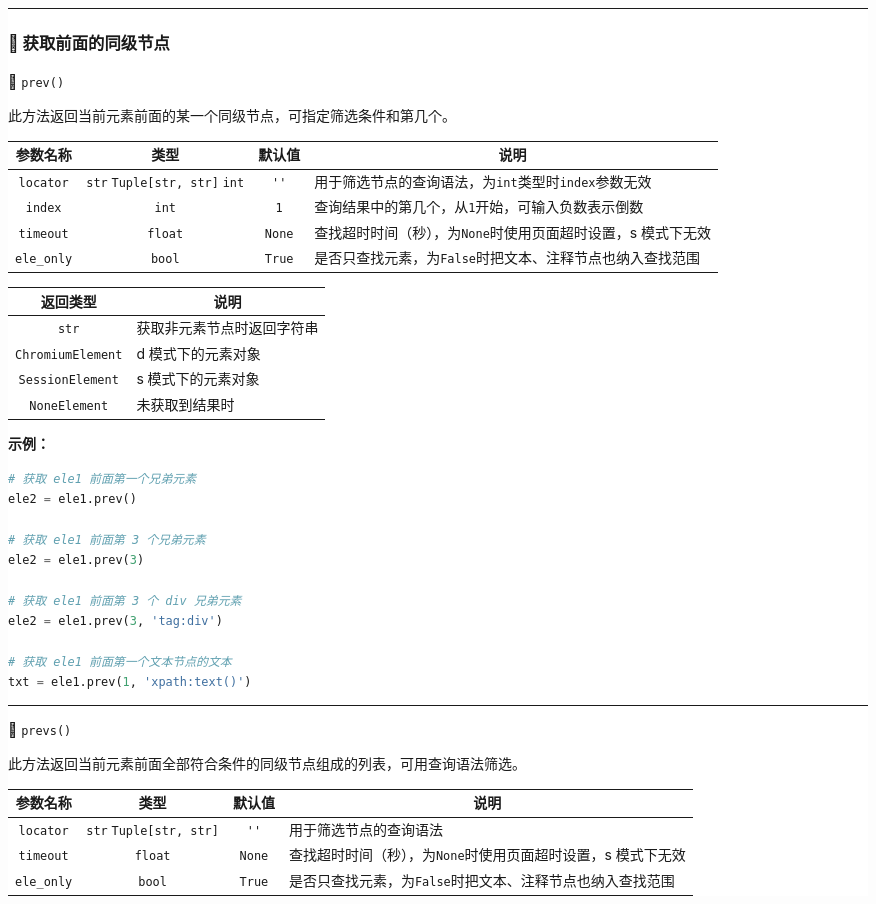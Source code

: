 

------

### 📌 获取前面的同级节点

🔸 `prev()`

此方法返回当前元素前面的某一个同级节点，可指定筛选条件和第几个。

|  参数名称  |             类型              | 默认值 | 说明                                                         |
| :--------: | :---------------------------: | :----: | ------------------------------------------------------------ |
| `locator`  | `str` `Tuple[str, str]` `int` |  `''`  | 用于筛选节点的查询语法，为`int`类型时`index`参数无效         |
|  `index`   |             `int`             |  `1`   | 查询结果中的第几个，从`1`开始，可输入负数表示倒数            |
| `timeout`  |            `float`            | `None` | 查找超时时间（秒），为`None`时使用页面超时设置，s 模式下无效 |
| `ele_only` |            `bool`             | `True` | 是否只查找元素，为`False`时把文本、注释节点也纳入查找范围    |

|     返回类型      | 说明                       |
| :---------------: | -------------------------- |
|       `str`       | 获取非元素节点时返回字符串 |
| `ChromiumElement` | d 模式下的元素对象         |
| `SessionElement`  | s 模式下的元素对象         |
|   `NoneElement`   | 未获取到结果时             |

**示例：**

```python
# 获取 ele1 前面第一个兄弟元素
ele2 = ele1.prev()

# 获取 ele1 前面第 3 个兄弟元素
ele2 = ele1.prev(3)

# 获取 ele1 前面第 3 个 div 兄弟元素
ele2 = ele1.prev(3, 'tag:div')

# 获取 ele1 前面第一个文本节点的文本
txt = ele1.prev(1, 'xpath:text()')
```



------

🔸 `prevs()`

此方法返回当前元素前面全部符合条件的同级节点组成的列表，可用查询语法筛选。

|  参数名称  |          类型           | 默认值 | 说明                                                         |
| :--------: | :---------------------: | :----: | ------------------------------------------------------------ |
| `locator`  | `str` `Tuple[str, str]` |  `''`  | 用于筛选节点的查询语法                                       |
| `timeout`  |         `float`         | `None` | 查找超时时间（秒），为`None`时使用页面超时设置，s 模式下无效 |
| `ele_only` |         `bool`          | `True` | 是否只查找元素，为`False`时把文本、注释节点也纳入查找范围    |
